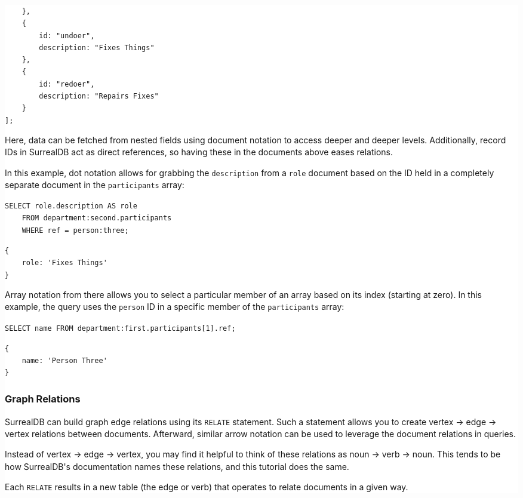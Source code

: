 ```command
    },
    {
        id: "undoer",
        description: "Fixes Things"
    },
    {
        id: "redoer",
        description: "Repairs Fixes"
    }
];
```

Here, data can be fetched from nested fields using document notation to access deeper and deeper levels. Additionally, record IDs in SurrealDB act as direct references, so having these in the documents above eases relations.

In this example, dot notation allows for grabbing the `description` from a `role` document based on the ID held in a completely separate document in the `participants` array:

```command
SELECT role.description AS role
    FROM department:second.participants
    WHERE ref = person:three;
```

```output
{
    role: 'Fixes Things'
}
```

Array notation from there allows you to select a particular member of an array based on its index (starting at zero). In this example, the query uses the `person` ID in a specific member of the `participants` array:

```command
SELECT name FROM department:first.participants[1].ref;
```

```output
{
    name: 'Person Three'
}
```

### Graph Relations

SurrealDB can build graph edge relations using its `RELATE` statement. Such a statement allows you to create vertex -> edge -> vertex relations between documents. Afterward, similar arrow notation can be used to leverage the document relations in queries.

Instead of vertex -> edge -> vertex, you may find it helpful to think of these relations as noun -> verb -> noun. This tends to be how SurrealDB's documentation names these relations, and this tutorial does the same.

Each `RELATE` results in a new table (the edge or verb) that operates to relate documents in a given way.
